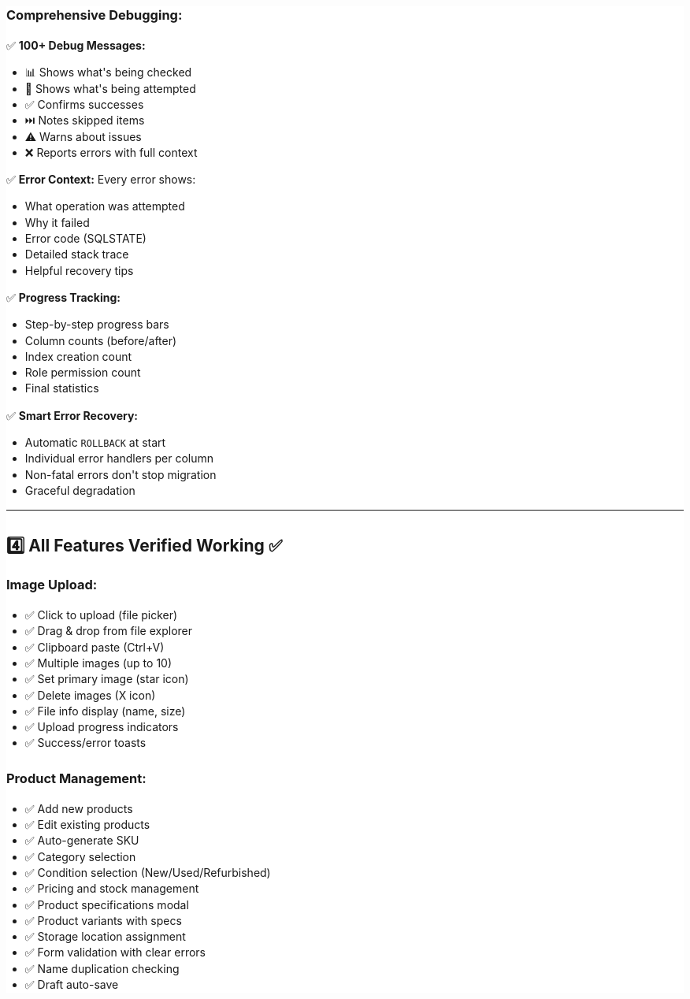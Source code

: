 ### Comprehensive Debugging:
✅ **100+ Debug Messages:**
- 📊 Shows what's being checked
- 🔧 Shows what's being attempted
- ✅ Confirms successes
- ⏭️  Notes skipped items
- ⚠️  Warns about issues
- ❌ Reports errors with full context

✅ **Error Context:**
Every error shows:
- What operation was attempted
- Why it failed
- Error code (SQLSTATE)
- Detailed stack trace
- Helpful recovery tips

✅ **Progress Tracking:**
- Step-by-step progress bars
- Column counts (before/after)
- Index creation count
- Role permission count
- Final statistics

✅ **Smart Error Recovery:**
- Automatic `ROLLBACK` at start
- Individual error handlers per column
- Non-fatal errors don't stop migration
- Graceful degradation

---

## 4️⃣ **All Features Verified Working** ✅

### Image Upload:
- ✅ Click to upload (file picker)
- ✅ Drag & drop from file explorer
- ✅ Clipboard paste (Ctrl+V)
- ✅ Multiple images (up to 10)
- ✅ Set primary image (star icon)
- ✅ Delete images (X icon)
- ✅ File info display (name, size)
- ✅ Upload progress indicators
- ✅ Success/error toasts

### Product Management:
- ✅ Add new products
- ✅ Edit existing products
- ✅ Auto-generate SKU
- ✅ Category selection
- ✅ Condition selection (New/Used/Refurbished)
- ✅ Pricing and stock management
- ✅ Product specifications modal
- ✅ Product variants with specs
- ✅ Storage location assignment
- ✅ Form validation with clear errors
- ✅ Name duplication checking
- ✅ Draft auto-save

